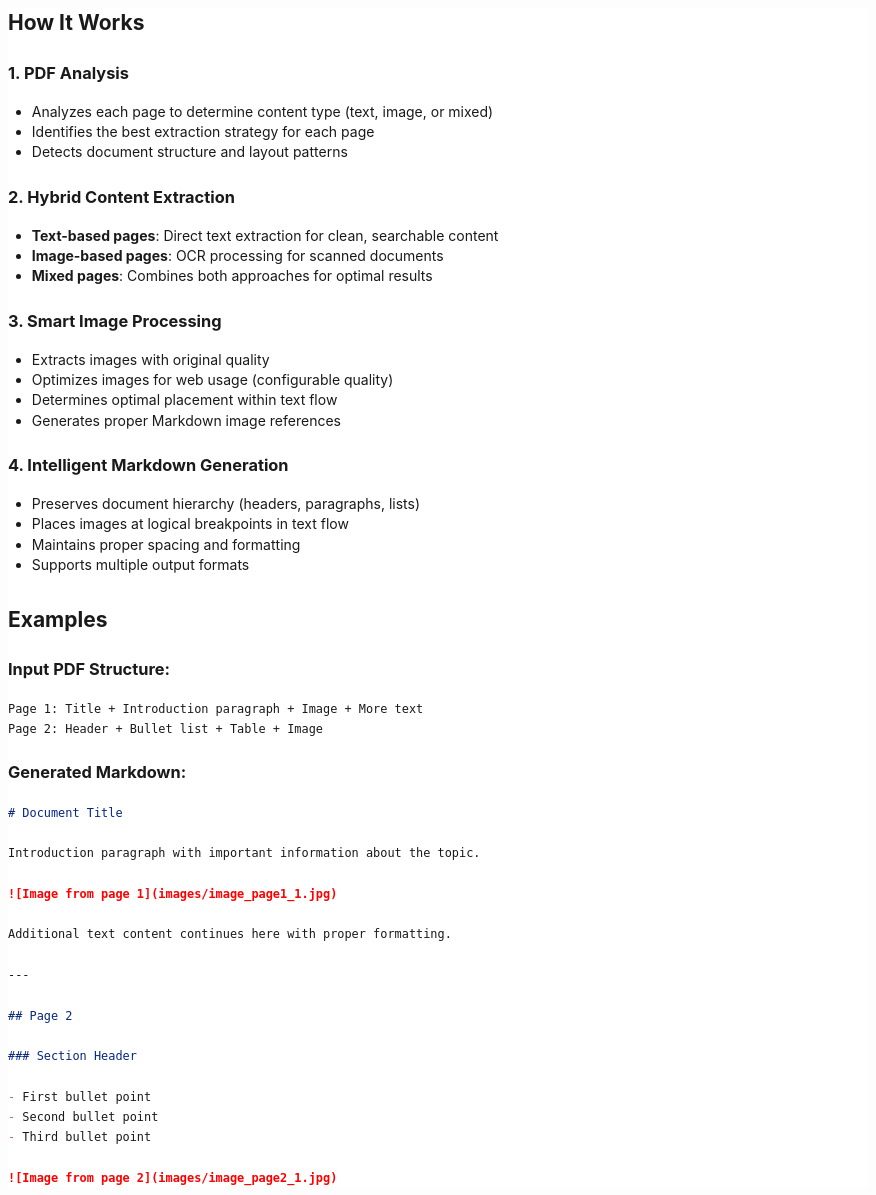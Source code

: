 ## How It Works

### 1. **PDF Analysis**

- Analyzes each page to determine content type (text, image, or mixed)
- Identifies the best extraction strategy for each page
- Detects document structure and layout patterns

### 2. **Hybrid Content Extraction**

- **Text-based pages**: Direct text extraction for clean, searchable content
- **Image-based pages**: OCR processing for scanned documents
- **Mixed pages**: Combines both approaches for optimal results

### 3. **Smart Image Processing**

- Extracts images with original quality
- Optimizes images for web usage (configurable quality)
- Determines optimal placement within text flow
- Generates proper Markdown image references

### 4. **Intelligent Markdown Generation**

- Preserves document hierarchy (headers, paragraphs, lists)
- Places images at logical breakpoints in text flow
- Maintains proper spacing and formatting
- Supports multiple output formats

## Examples

### Input PDF Structure:

```
Page 1: Title + Introduction paragraph + Image + More text
Page 2: Header + Bullet list + Table + Image
```

### Generated Markdown:

```markdown
# Document Title

Introduction paragraph with important information about the topic.

![Image from page 1](images/image_page1_1.jpg)

Additional text content continues here with proper formatting.

---

## Page 2

### Section Header

- First bullet point
- Second bullet point
- Third bullet point

![Image from page 2](images/image_page2_1.jpg)
```
